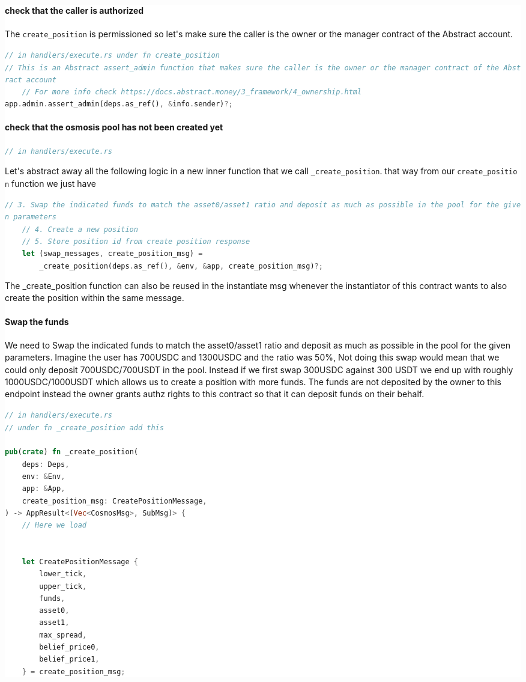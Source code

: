 #### check that the caller is authorized

The `create_position` is permissioned so let's make sure the caller is the owner or the manager contract of the Abstract account.

```rust
// in handlers/execute.rs under fn create_position
// This is an Abstract assert_admin function that makes sure the caller is the owner or the manager contract of the Abstract account
    // For more info check https://docs.abstract.money/3_framework/4_ownership.html
app.admin.assert_admin(deps.as_ref(), &info.sender)?;
```

#### check that the osmosis pool has not been created yet

```rust
// in handlers/execute.rs
```

Let's abstract away all the following logic in a new inner function that we call `_create_position`.
that way from our `create_position` function we just have

```rust
// 3. Swap the indicated funds to match the asset0/asset1 ratio and deposit as much as possible in the pool for the given parameters
    // 4. Create a new position
    // 5. Store position id from create position response
    let (swap_messages, create_position_msg) =
        _create_position(deps.as_ref(), &env, &app, create_position_msg)?;
```

The \_create_position function can also be reused in the instantiate msg whenever the instantiator of this contract wants to also create the position within the same message.

#### Swap the funds

We need to Swap the indicated funds to match the asset0/asset1 ratio and deposit as much as possible in the pool for the given parameters.
Imagine the user has 700USDC and 1300USDC and the ratio was 50%, Not doing this swap would mean that we could only deposit 700USDC/700USDT in the pool. Instead if we first swap 300USDC against 300 USDT we end up with roughly 1000USDC/1000USDT which allows us to create a position with more funds.
The funds are not deposited by the owner to this endpoint instead the owner grants authz rights to this contract so that it can deposit funds on their behalf.

```rust
// in handlers/execute.rs
// under fn _create_position add this

pub(crate) fn _create_position(
    deps: Deps,
    env: &Env,
    app: &App,
    create_position_msg: CreatePositionMessage,
) -> AppResult<(Vec<CosmosMsg>, SubMsg)> {
    // Here we load


    let CreatePositionMessage {
        lower_tick,
        upper_tick,
        funds,
        asset0,
        asset1,
        max_spread,
        belief_price0,
        belief_price1,
    } = create_position_msg;
```